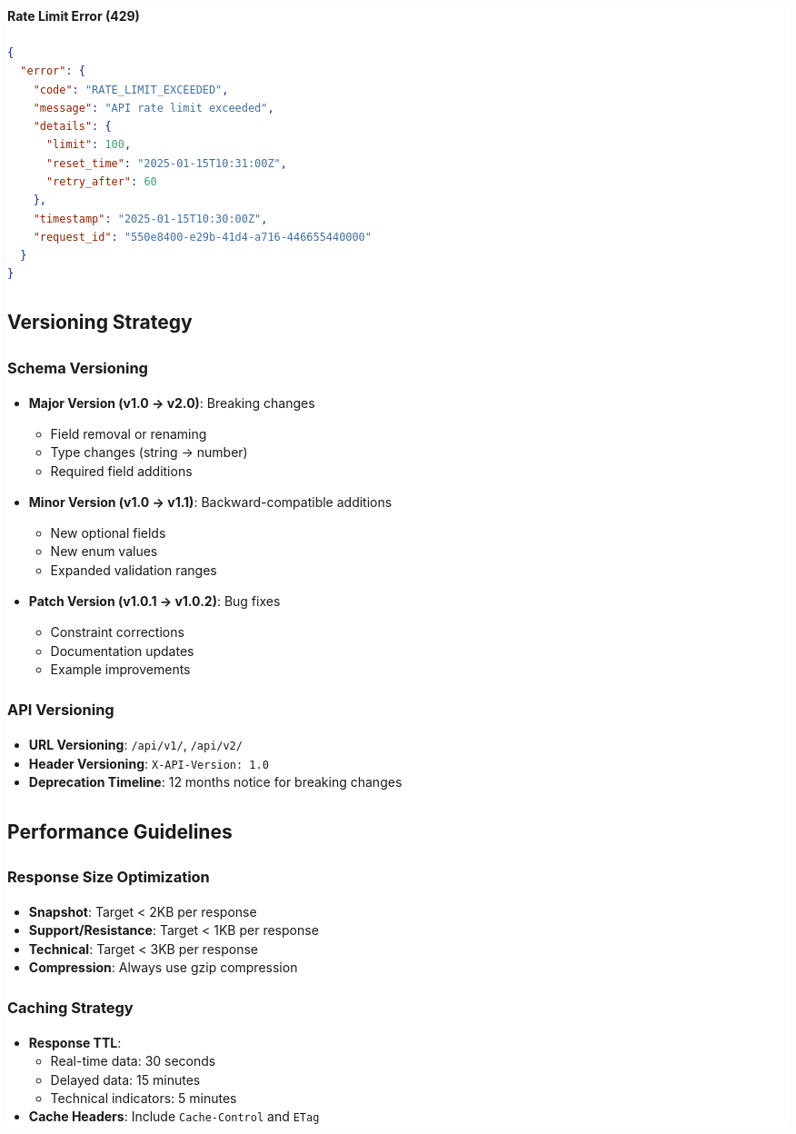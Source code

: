 #### Rate Limit Error (429)
```json
{
  "error": {
    "code": "RATE_LIMIT_EXCEEDED",
    "message": "API rate limit exceeded",
    "details": {
      "limit": 100,
      "reset_time": "2025-01-15T10:31:00Z",
      "retry_after": 60
    },
    "timestamp": "2025-01-15T10:30:00Z",
    "request_id": "550e8400-e29b-41d4-a716-446655440000"
  }
}
```

## Versioning Strategy

### Schema Versioning
- **Major Version (v1.0 → v2.0)**: Breaking changes
  - Field removal or renaming
  - Type changes (string → number)
  - Required field additions
  
- **Minor Version (v1.0 → v1.1)**: Backward-compatible additions
  - New optional fields
  - New enum values
  - Expanded validation ranges

- **Patch Version (v1.0.1 → v1.0.2)**: Bug fixes
  - Constraint corrections
  - Documentation updates
  - Example improvements

### API Versioning
- **URL Versioning**: `/api/v1/`, `/api/v2/`
- **Header Versioning**: `X-API-Version: 1.0`
- **Deprecation Timeline**: 12 months notice for breaking changes

## Performance Guidelines

### Response Size Optimization
- **Snapshot**: Target < 2KB per response
- **Support/Resistance**: Target < 1KB per response  
- **Technical**: Target < 3KB per response
- **Compression**: Always use gzip compression

### Caching Strategy
- **Response TTL**: 
  - Real-time data: 30 seconds
  - Delayed data: 15 minutes
  - Technical indicators: 5 minutes
- **Cache Headers**: Include `Cache-Control` and `ETag`
